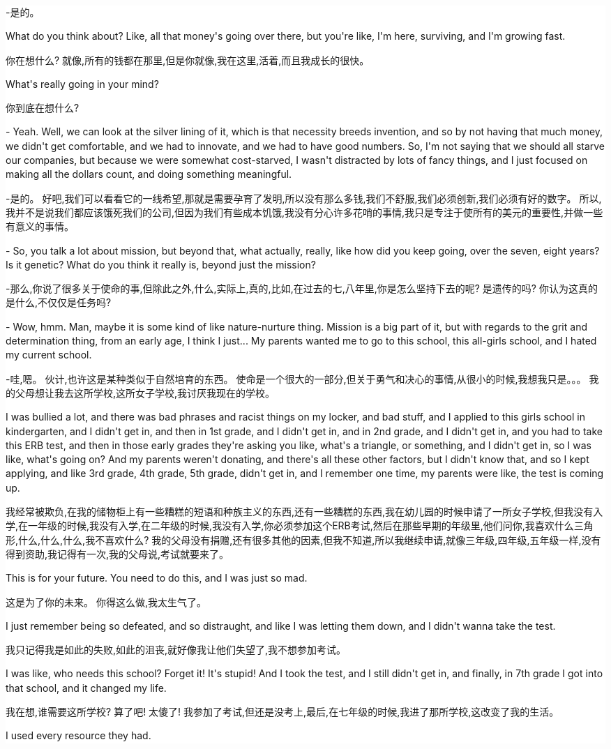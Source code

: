 \-是的。

What do you think about? Like, all that money's going over there, but you're like, I'm here, surviving, and I'm growing fast.

你在想什么? 就像,所有的钱都在那里,但是你就像,我在这里,活着,而且我成长的很快。

What's really going in your mind?

你到底在想什么?

\- Yeah. Well, we can look at the silver lining of it, which is that necessity breeds invention, and so by not having that much money, we didn't get comfortable, and we had to innovate, and we had to have good numbers. So, I'm not saying that we should all starve our companies, but because we were somewhat cost-starved, I wasn't distracted by lots of fancy things, and I just focused on making all the dollars count, and doing something meaningful.

\-是的。 好吧,我们可以看看它的一线希望,那就是需要孕育了发明,所以没有那么多钱,我们不舒服,我们必须创新,我们必须有好的数字。 所以,我并不是说我们都应该饿死我们的公司,但因为我们有些成本饥饿,我没有分心许多花哨的事情,我只是专注于使所有的美元的重要性,并做一些有意义的事情。

\- So, you talk a lot about mission, but beyond that, what actually, really, like how did you keep going, over the seven, eight years? Is it genetic? What do you think it really is, beyond just the mission?

\-那么,你说了很多关于使命的事,但除此之外,什么,实际上,真的,比如,在过去的七,八年里,你是怎么坚持下去的呢? 是遗传的吗? 你认为这真的是什么,不仅仅是任务吗?

\- Wow, hmm. Man, maybe it is some kind of like nature-nurture thing. Mission is a big part of it, but with regards to the grit and determination thing, from an early age, I think I just... My parents wanted me to go to this school, this all-girls school, and I hated my current school.

\-哇,嗯。 伙计,也许这是某种类似于自然培育的东西。 使命是一个很大的一部分,但关于勇气和决心的事情,从很小的时候,我想我只是。。。 我的父母想让我去这所学校,这所女子学校,我讨厌我现在的学校。

I was bullied a lot, and there was bad phrases and racist things on my locker, and bad stuff, and I applied to this girls school in kindergarten, and I didn't get in, and then in 1st grade, and I didn't get in, and in 2nd grade, and I didn't get in, and you had to take this ERB test, and then in those early grades they're asking you like, what's a triangle, or something, and I didn't get in, so I was like, what's going on? And my parents weren't donating, and there's all these other factors, but I didn't know that, and so I kept applying, and like 3rd grade, 4th grade, 5th grade, didn't get in, and I remember one time, my parents were like, the test is coming up.

我经常被欺负,在我的储物柜上有一些糟糕的短语和种族主义的东西,还有一些糟糕的东西,我在幼儿园的时候申请了一所女子学校,但我没有入学,在一年级的时候,我没有入学,在二年级的时候,我没有入学,你必须参加这个ERB考试,然后在那些早期的年级里,他们问你,我喜欢什么三角形,什么,什么,什么,我不喜欢什么? 我的父母没有捐赠,还有很多其他的因素,但我不知道,所以我继续申请,就像三年级,四年级,五年级一样,没有得到资助,我记得有一次,我的父母说,考试就要来了。

This is for your future. You need to do this, and I was just so mad.

这是为了你的未来。 你得这么做,我太生气了。

I just remember being so defeated, and so distraught, and like I was letting them down, and I didn't wanna take the test.

我只记得我是如此的失败,如此的沮丧,就好像我让他们失望了,我不想参加考试。

I was like, who needs this school? Forget it! It's stupid! And I took the test, and I still didn't get in, and finally, in 7th grade I got into that school, and it changed my life.

我在想,谁需要这所学校? 算了吧! 太傻了! 我参加了考试,但还是没考上,最后,在七年级的时候,我进了那所学校,这改变了我的生活。

I used every resource they had.
